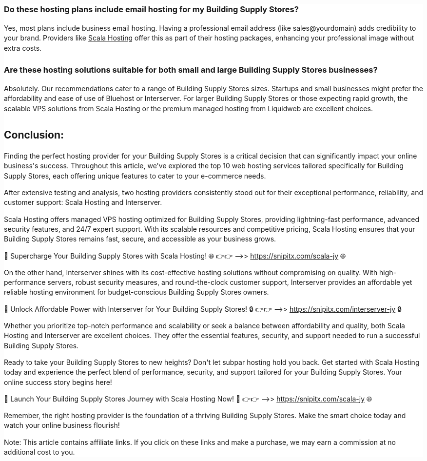 ### Do these hosting plans include email hosting for my Building Supply Stores? 
Yes, most plans include business email hosting. Having a professional email address (like sales@yourdomain) adds credibility to your brand. Providers like [Scala Hosting](https://snipitx.com/scala-jy) offer this as part of their hosting packages, enhancing your professional image without extra costs.

### Are these hosting solutions suitable for both small and large Building Supply Stores businesses? 
Absolutely. Our recommendations cater to a range of Building Supply Stores sizes. Startups and small businesses might prefer the affordability and ease of use of Bluehost or Interserver. For larger Building Supply Stores or those expecting rapid growth, the scalable VPS solutions from Scala Hosting or the premium managed hosting from Liquidweb are excellent choices.

## Conclusion:

Finding the perfect hosting provider for your Building Supply Stores is a critical decision that can significantly impact your online business's success. Throughout this article, we've explored the top 10 web hosting services tailored specifically for Building Supply Stores, each offering unique features to cater to your e-commerce needs.

After extensive testing and analysis, two hosting providers consistently stood out for their exceptional performance, reliability, and customer support: Scala Hosting and Interserver.

Scala Hosting offers managed VPS hosting optimized for Building Supply Stores, providing lightning-fast performance, advanced security features, and 24/7 expert support. With its scalable resources and competitive pricing, Scala Hosting ensures that your Building Supply Stores remains fast, secure, and accessible as your business grows.

🚀 Supercharge Your Building Supply Stores with Scala Hosting! 🌐
👉👉 -->> https://snipitx.com/scala-jy 🌐

On the other hand, Interserver shines with its cost-effective hosting solutions without compromising on quality. With high-performance servers, robust security measures, and round-the-clock customer support, Interserver provides an affordable yet reliable hosting environment for budget-conscious Building Supply Stores owners.

💸 Unlock Affordable Power with Interserver for Your Building Supply Stores! 🔒
👉👉 -->> https://snipitx.com/interserver-jy 🔒

Whether you prioritize top-notch performance and scalability or seek a balance between affordability and quality, both Scala Hosting and Interserver are excellent choices. They offer the essential features, security, and support needed to run a successful Building Supply Stores.

Ready to take your Building Supply Stores to new heights? Don't let subpar hosting hold you back. Get started with Scala Hosting today and experience the perfect blend of performance, security, and support tailored for your Building Supply Stores. Your online success story begins here!

🚀 Launch Your Building Supply Stores Journey with Scala Hosting Now! 🌟
👉👉 -->> https://snipitx.com/scala-jy 🌐

Remember, the right hosting provider is the foundation of a thriving Building Supply Stores. Make the smart choice today and watch your online business flourish!

Note: This article contains affiliate links. If you click on these links and make a purchase, we may earn a commission at no additional cost to you.